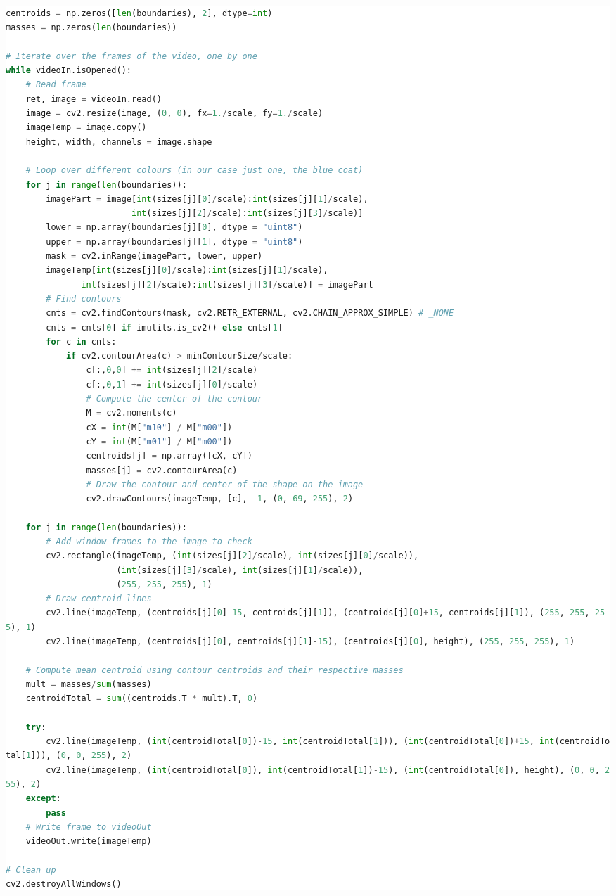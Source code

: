 ```python
centroids = np.zeros([len(boundaries), 2], dtype=int)
masses = np.zeros(len(boundaries))

# Iterate over the frames of the video, one by one
while videoIn.isOpened():
    # Read frame
    ret, image = videoIn.read()
    image = cv2.resize(image, (0, 0), fx=1./scale, fy=1./scale)
    imageTemp = image.copy()
    height, width, channels = image.shape

    # Loop over different colours (in our case just one, the blue coat)
    for j in range(len(boundaries)):
        imagePart = image[int(sizes[j][0]/scale):int(sizes[j][1]/scale),
                         int(sizes[j][2]/scale):int(sizes[j][3]/scale)]
        lower = np.array(boundaries[j][0], dtype = "uint8")
        upper = np.array(boundaries[j][1], dtype = "uint8")
        mask = cv2.inRange(imagePart, lower, upper)
        imageTemp[int(sizes[j][0]/scale):int(sizes[j][1]/scale),
               int(sizes[j][2]/scale):int(sizes[j][3]/scale)] = imagePart
        # Find contours
        cnts = cv2.findContours(mask, cv2.RETR_EXTERNAL, cv2.CHAIN_APPROX_SIMPLE) # _NONE
        cnts = cnts[0] if imutils.is_cv2() else cnts[1]
        for c in cnts:
            if cv2.contourArea(c) > minContourSize/scale:
                c[:,0,0] += int(sizes[j][2]/scale)
                c[:,0,1] += int(sizes[j][0]/scale)
                # Compute the center of the contour
                M = cv2.moments(c)
                cX = int(M["m10"] / M["m00"])
                cY = int(M["m01"] / M["m00"])
                centroids[j] = np.array([cX, cY])
                masses[j] = cv2.contourArea(c)
                # Draw the contour and center of the shape on the image
                cv2.drawContours(imageTemp, [c], -1, (0, 69, 255), 2)

    for j in range(len(boundaries)):
        # Add window frames to the image to check
        cv2.rectangle(imageTemp, (int(sizes[j][2]/scale), int(sizes[j][0]/scale)),
                      (int(sizes[j][3]/scale), int(sizes[j][1]/scale)),
                      (255, 255, 255), 1)
        # Draw centroid lines
        cv2.line(imageTemp, (centroids[j][0]-15, centroids[j][1]), (centroids[j][0]+15, centroids[j][1]), (255, 255, 255), 1)
        cv2.line(imageTemp, (centroids[j][0], centroids[j][1]-15), (centroids[j][0], height), (255, 255, 255), 1)

    # Compute mean centroid using contour centroids and their respective masses
    mult = masses/sum(masses)
    centroidTotal = sum((centroids.T * mult).T, 0)

    try:
        cv2.line(imageTemp, (int(centroidTotal[0])-15, int(centroidTotal[1])), (int(centroidTotal[0])+15, int(centroidTotal[1])), (0, 0, 255), 2)
        cv2.line(imageTemp, (int(centroidTotal[0]), int(centroidTotal[1])-15), (int(centroidTotal[0]), height), (0, 0, 255), 2)
    except:
        pass
    # Write frame to videoOut
    videoOut.write(imageTemp)

# Clean up
cv2.destroyAllWindows()
```